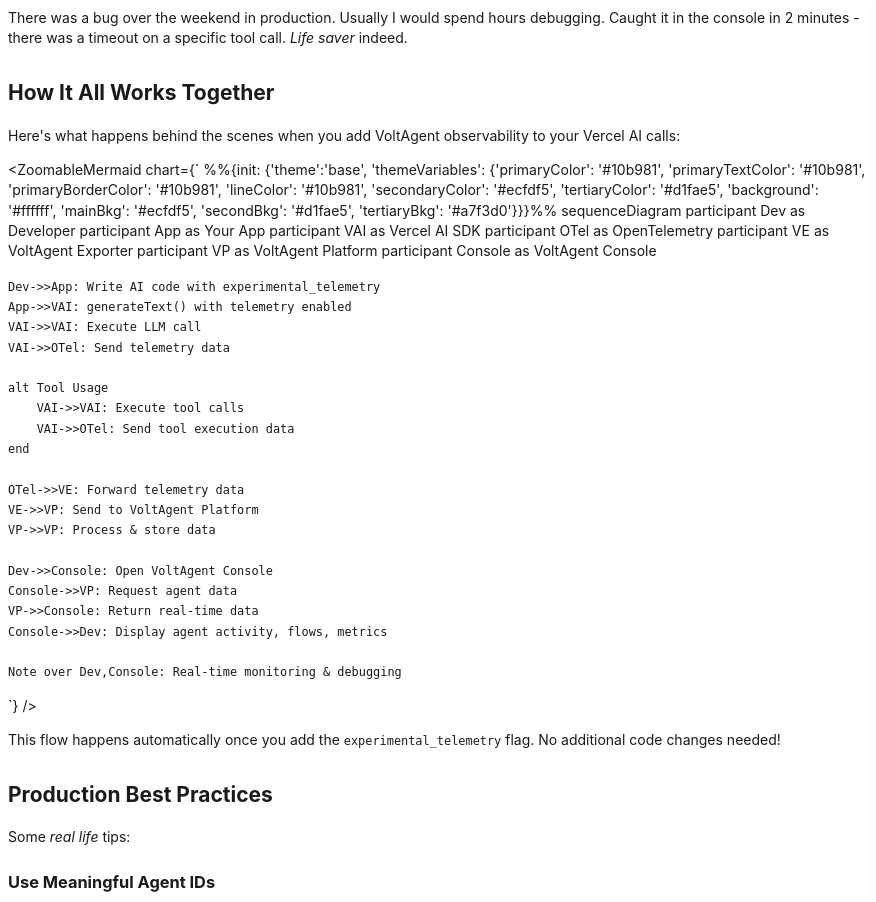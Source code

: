 There was a bug over the weekend in production. Usually I would spend hours debugging. Caught it in the console in 2 minutes - there was a timeout on a specific tool call. _Life saver_ indeed.

## How It All Works Together

Here's what happens behind the scenes when you add VoltAgent observability to your Vercel AI calls:

<ZoomableMermaid
chart={`
%%{init: {'theme':'base', 'themeVariables': {'primaryColor': '#10b981', 'primaryTextColor': '#10b981', 'primaryBorderColor': '#10b981', 'lineColor': '#10b981', 'secondaryColor': '#ecfdf5', 'tertiaryColor': '#d1fae5', 'background': '#ffffff', 'mainBkg': '#ecfdf5', 'secondBkg': '#d1fae5', 'tertiaryBkg': '#a7f3d0'}}}%%
sequenceDiagram
participant Dev as Developer
participant App as Your App
participant VAI as Vercel AI SDK
participant OTel as OpenTelemetry
participant VE as VoltAgent Exporter
participant VP as VoltAgent Platform
participant Console as VoltAgent Console

    Dev->>App: Write AI code with experimental_telemetry
    App->>VAI: generateText() with telemetry enabled
    VAI->>VAI: Execute LLM call
    VAI->>OTel: Send telemetry data

    alt Tool Usage
        VAI->>VAI: Execute tool calls
        VAI->>OTel: Send tool execution data
    end

    OTel->>VE: Forward telemetry data
    VE->>VP: Send to VoltAgent Platform
    VP->>VP: Process & store data

    Dev->>Console: Open VoltAgent Console
    Console->>VP: Request agent data
    VP->>Console: Return real-time data
    Console->>Dev: Display agent activity, flows, metrics

    Note over Dev,Console: Real-time monitoring & debugging

`}
/>

This flow happens automatically once you add the `experimental_telemetry` flag. No additional code changes needed!

## Production Best Practices

Some _real life_ tips:

### Use Meaningful Agent IDs
